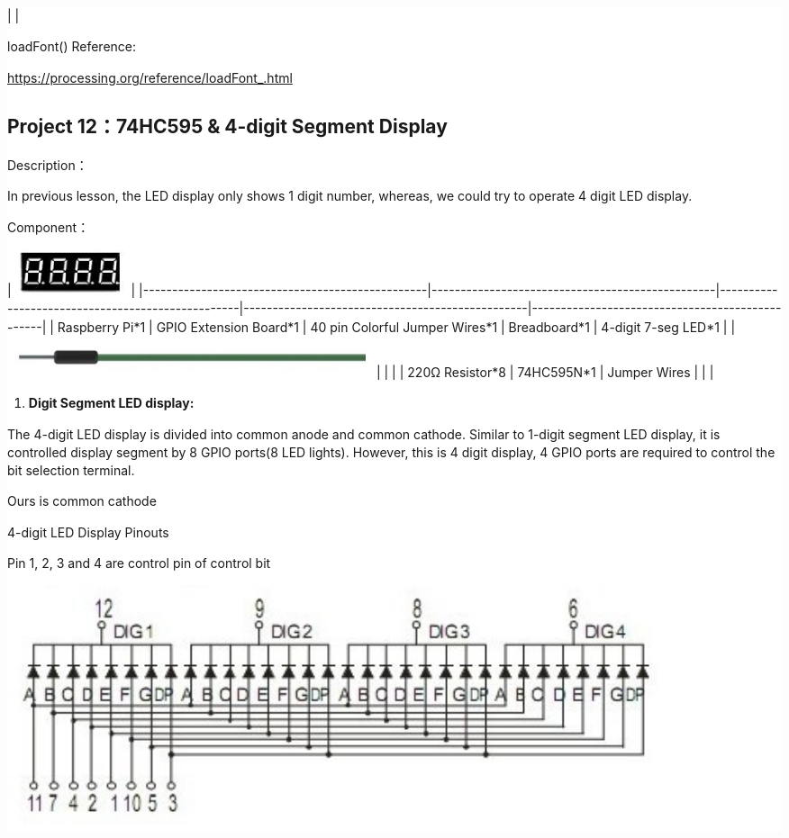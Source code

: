 |                                                                                                                                                                                                                                                                                                                                                                                                                                                                                                                                                                                                                                                                                                                                                                                                                                                                                                                                                                                                                                                                                                                                                                                                                                                                                                                                                                                                                                                                                                                                                                                                                                                                                                                                                                                                                                                                                                                                                                                                                                                                                                                                             |

loadFont() Reference:

<https://processing.org/reference/loadFont_.html>

## Project 12：74HC595 & 4-digit Segment Display

Description：

In previous lesson, the LED display only shows 1 digit number, whereas, we could
try to operate 4 digit LED display.

Component：

| ![](media/020f9ab9146b913e8cc865b626c057b1.png) |
|-------------------------------------------------|-------------------------------------------------|--------------------------------------------------|-------------------------------------------------|-------------------------------------------------|
| Raspberry Pi\*1                                 | GPIO Extension Board\*1                         | 40 pin Colorful Jumper Wires\*1                  | Breadboard\*1                                   | 4-digit 7-seg LED\*1                            |
| ![](media/10d87dd4cd26593bab967167fa8087fd.png) |                                                 |                                                 |
| 220Ω Resistor\*8                                | 74HC595N\*1                                     | Jumper Wires                                     |                                                 |                                                 |

1.  **Digit Segment LED display:**

The 4-digit LED display is divided into common anode and common cathode. Similar
to 1-digit segment LED display, it is controlled display segment by 8 GPIO
ports(8 LED lights). However, this is 4 digit display, 4 GPIO ports are required
to control the bit selection terminal.

Ours is common cathode

4-digit LED Display Pinouts

Pin 1, 2, 3 and 4 are control pin of control bit

![](media/ea75d1b7414bf6f8c187fb32fea9bc83.png)
